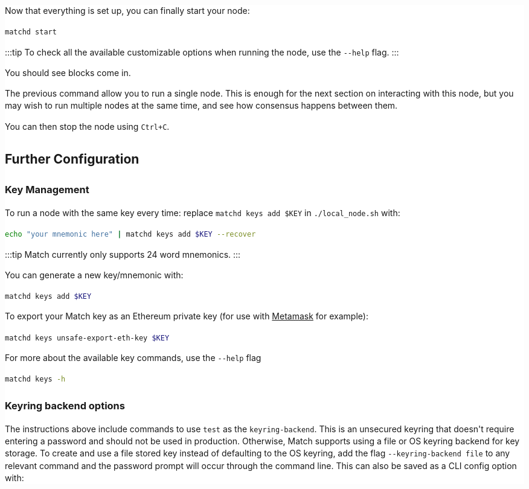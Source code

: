 Now that everything is set up, you can finally start your node:

```bash
matchd start
```

:::tip
To check all the available customizable options when running the node, use the `--help` flag.
:::

You should see blocks come in.

The previous command allow you to run a single node. This is enough for the next section on interacting with this node, but you may wish to run multiple nodes at the same time, and see how consensus happens between them.

You can then stop the node using `Ctrl+C`.




## Further Configuration

### Key Management

To run a node with the same key every time: replace `matchd keys add $KEY` in `./local_node.sh` with:

```bash
echo "your mnemonic here" | matchd keys add $KEY --recover
```

:::tip
Match currently only supports 24 word mnemonics.
:::

You can generate a new key/mnemonic with:

```bash
matchd keys add $KEY
```

To export your Match key as an Ethereum private key (for use with [Metamask](./../../../use/connect-your-wallet/metamask) for example):

```bash
matchd keys unsafe-export-eth-key $KEY
```

For more about the available key commands, use the `--help` flag

```bash
matchd keys -h
```

### Keyring backend options

The instructions above include commands to use `test` as the `keyring-backend`. This is an unsecured
keyring that doesn't require entering a password and should not be used in production. Otherwise,
Match supports using a file or OS keyring backend for key storage. To create and use a file
stored key instead of defaulting to the OS keyring, add the flag `--keyring-backend file` to any
relevant command and the password prompt will occur through the command line. This can also be saved
as a CLI config option with:
